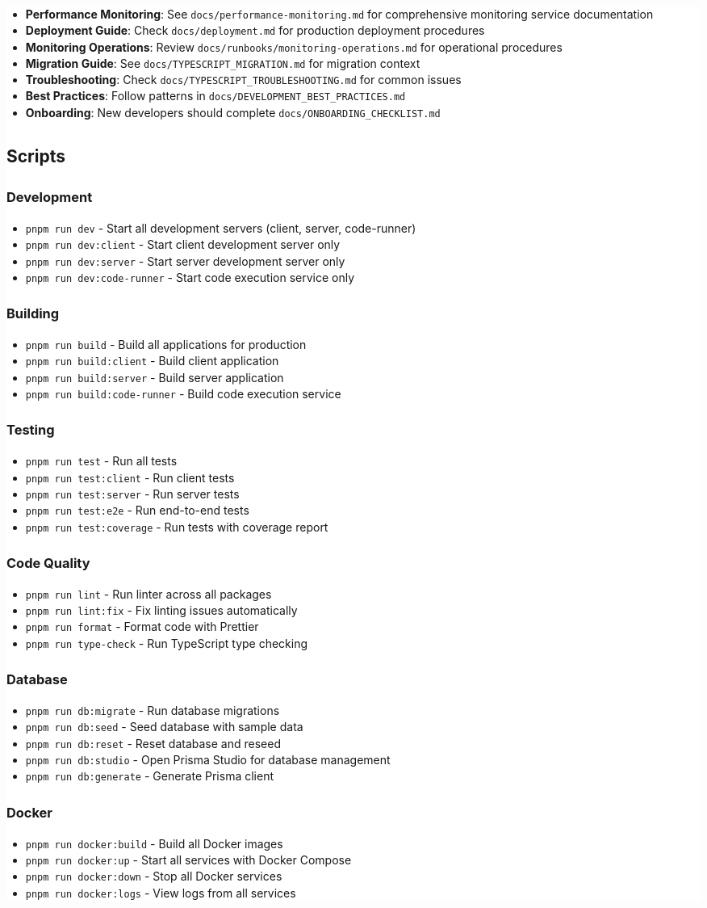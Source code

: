 - **Performance Monitoring**: See `docs/performance-monitoring.md` for comprehensive monitoring service documentation
- **Deployment Guide**: Check `docs/deployment.md` for production deployment procedures
- **Monitoring Operations**: Review `docs/runbooks/monitoring-operations.md` for operational procedures
- **Migration Guide**: See `docs/TYPESCRIPT_MIGRATION.md` for migration context
- **Troubleshooting**: Check `docs/TYPESCRIPT_TROUBLESHOOTING.md` for common issues
- **Best Practices**: Follow patterns in `docs/DEVELOPMENT_BEST_PRACTICES.md`
- **Onboarding**: New developers should complete `docs/ONBOARDING_CHECKLIST.md`

## Scripts

### Development

- `pnpm run dev` - Start all development servers (client, server, code-runner)
- `pnpm run dev:client` - Start client development server only
- `pnpm run dev:server` - Start server development server only
- `pnpm run dev:code-runner` - Start code execution service only

### Building

- `pnpm run build` - Build all applications for production
- `pnpm run build:client` - Build client application
- `pnpm run build:server` - Build server application
- `pnpm run build:code-runner` - Build code execution service

### Testing

- `pnpm run test` - Run all tests
- `pnpm run test:client` - Run client tests
- `pnpm run test:server` - Run server tests
- `pnpm run test:e2e` - Run end-to-end tests
- `pnpm run test:coverage` - Run tests with coverage report

### Code Quality

- `pnpm run lint` - Run linter across all packages
- `pnpm run lint:fix` - Fix linting issues automatically
- `pnpm run format` - Format code with Prettier
- `pnpm run type-check` - Run TypeScript type checking

### Database

- `pnpm run db:migrate` - Run database migrations
- `pnpm run db:seed` - Seed database with sample data
- `pnpm run db:reset` - Reset database and reseed
- `pnpm run db:studio` - Open Prisma Studio for database management
- `pnpm run db:generate` - Generate Prisma client

### Docker

- `pnpm run docker:build` - Build all Docker images
- `pnpm run docker:up` - Start all services with Docker Compose
- `pnpm run docker:down` - Stop all Docker services
- `pnpm run docker:logs` - View logs from all services
